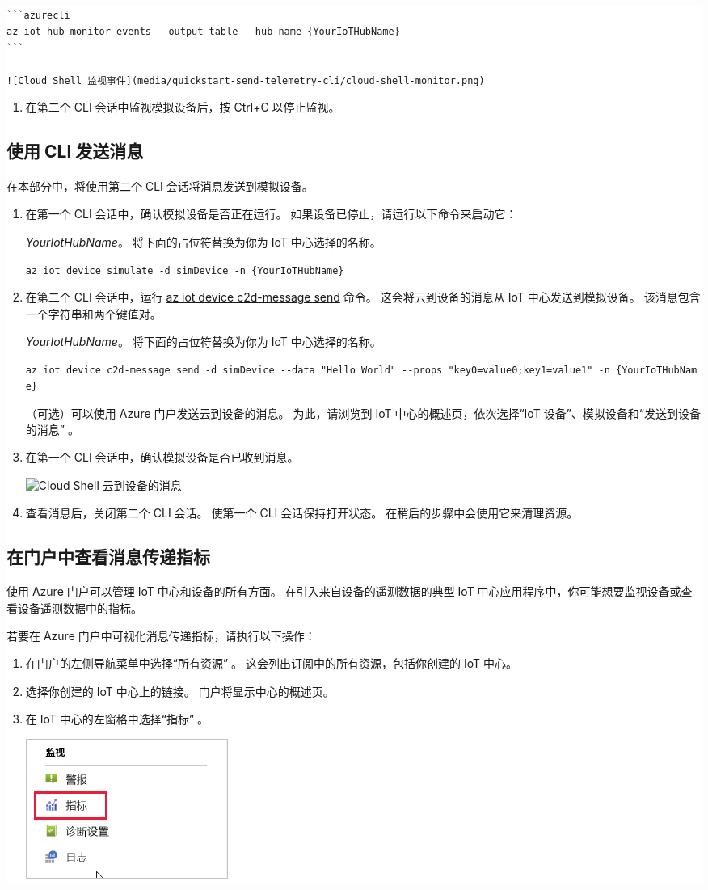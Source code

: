     ```azurecli
    az iot hub monitor-events --output table --hub-name {YourIoTHubName}
    ```

    ![Cloud Shell 监视事件](media/quickstart-send-telemetry-cli/cloud-shell-monitor.png)

1. 在第二个 CLI 会话中监视模拟设备后，按 Ctrl+C 以停止监视。 

## <a name="use-the-cli-to-send-a-message"></a>使用 CLI 发送消息
在本部分中，将使用第二个 CLI 会话将消息发送到模拟设备。

1. 在第一个 CLI 会话中，确认模拟设备是否正在运行。 如果设备已停止，请运行以下命令来启动它：

    *YourIotHubName*。 将下面的占位符替换为你为 IoT 中心选择的名称。 

    ```azurecli
    az iot device simulate -d simDevice -n {YourIoTHubName}
    ```

1. 在第二个 CLI 会话中，运行 [az iot device c2d-message send](https://docs.microsoft.com/cli/azure/ext/azure-cli-iot-ext/iot/device/c2d-message?view=azure-cli-latest#ext-azure-cli-iot-ext-az-iot-device-c2d-message-send) 命令。 这会将云到设备的消息从 IoT 中心发送到模拟设备。 该消息包含一个字符串和两个键值对。  

    *YourIotHubName*。 将下面的占位符替换为你为 IoT 中心选择的名称。 

    ```azurecli
    az iot device c2d-message send -d simDevice --data "Hello World" --props "key0=value0;key1=value1" -n {YourIoTHubName}
    ```
    （可选）可以使用 Azure 门户发送云到设备的消息。 为此，请浏览到 IoT 中心的概述页，依次选择“IoT 设备”、模拟设备和“发送到设备的消息”   。 

1. 在第一个 CLI 会话中，确认模拟设备是否已收到消息。 

    ![Cloud Shell 云到设备的消息](media/quickstart-send-telemetry-cli/cloud-shell-receive-message.png)

1. 查看消息后，关闭第二个 CLI 会话。 使第一个 CLI 会话保持打开状态。 在稍后的步骤中会使用它来清理资源。

## <a name="view-messaging-metrics-in-the-portal"></a>在门户中查看消息传递指标
使用 Azure 门户可以管理 IoT 中心和设备的所有方面。 在引入来自设备的遥测数据的典型 IoT 中心应用程序中，你可能想要监视设备或查看设备遥测数据中的指标。 

若要在 Azure 门户中可视化消息传递指标，请执行以下操作：
1. 在门户的左侧导航菜单中选择“所有资源”  。 这会列出订阅中的所有资源，包括你创建的 IoT 中心。 

1. 选择你创建的 IoT 中心上的链接。 门户将显示中心的概述页。

1. 在 IoT 中心的左窗格中选择“指标”  。 

    ![IoT 中心消息传递指标](media/quickstart-send-telemetry-cli/iot-hub-portal-metrics.png)
